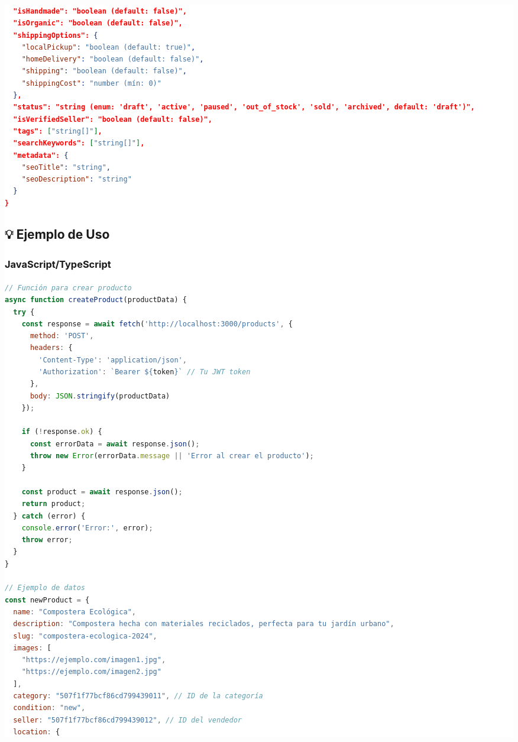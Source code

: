 ```json
  "isHandmade": "boolean (default: false)",
  "isOrganic": "boolean (default: false)",
  "shippingOptions": {
    "localPickup": "boolean (default: true)",
    "homeDelivery": "boolean (default: false)",
    "shipping": "boolean (default: false)",
    "shippingCost": "number (mín: 0)"
  },
  "status": "string (enum: 'draft', 'active', 'paused', 'out_of_stock', 'sold', 'archived', default: 'draft')",
  "isVerifiedSeller": "boolean (default: false)",
  "tags": ["string[]"],
  "searchKeywords": ["string[]"],
  "metadata": {
    "seoTitle": "string",
    "seoDescription": "string"
  }
}
```

## 💡 Ejemplo de Uso

### JavaScript/TypeScript

```javascript
// Función para crear producto
async function createProduct(productData) {
  try {
    const response = await fetch('http://localhost:3000/products', {
      method: 'POST',
      headers: {
        'Content-Type': 'application/json',
        'Authorization': `Bearer ${token}` // Tu JWT token
      },
      body: JSON.stringify(productData)
    });

    if (!response.ok) {
      const errorData = await response.json();
      throw new Error(errorData.message || 'Error al crear el producto');
    }

    const product = await response.json();
    return product;
  } catch (error) {
    console.error('Error:', error);
    throw error;
  }
}

// Ejemplo de datos
const newProduct = {
  name: "Compostera Ecológica",
  description: "Compostera hecha con materiales reciclados, perfecta para tu jardín urbano",
  slug: "compostera-ecologica-2024",
  images: [
    "https://ejemplo.com/imagen1.jpg",
    "https://ejemplo.com/imagen2.jpg"
  ],
  category: "507f1f77bcf86cd799439011", // ID de la categoría
  condition: "new",
  seller: "507f1f77bcf86cd799439012", // ID del vendedor
  location: {
```